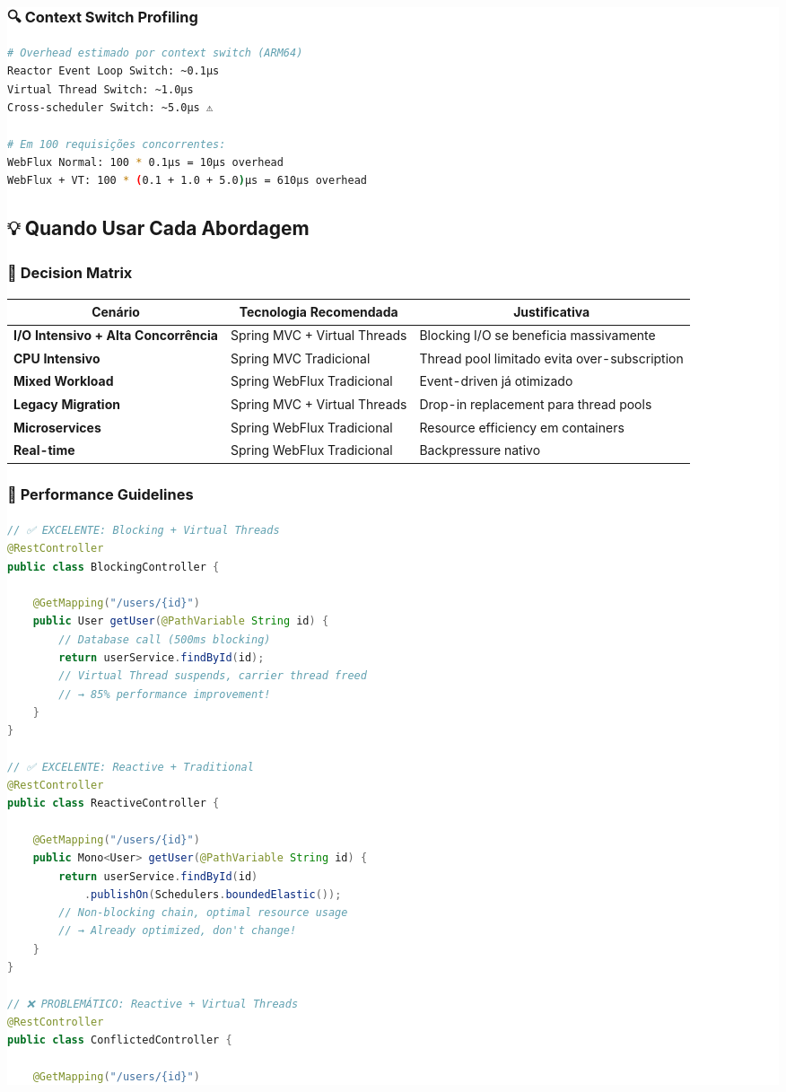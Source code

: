 ### 🔍 **Context Switch Profiling**

```bash
# Overhead estimado por context switch (ARM64)
Reactor Event Loop Switch: ~0.1μs
Virtual Thread Switch: ~1.0μs  
Cross-scheduler Switch: ~5.0μs ⚠️

# Em 100 requisições concorrentes:
WebFlux Normal: 100 * 0.1μs = 10μs overhead
WebFlux + VT: 100 * (0.1 + 1.0 + 5.0)μs = 610μs overhead
```

## 💡 **Quando Usar Cada Abordagem**

### 🎯 **Decision Matrix**

| Cenário                               | Tecnologia Recomendada       | Justificativa                                |
| ------------------------------------- | ---------------------------- | -------------------------------------------- |
| **I/O Intensivo + Alta Concorrência** | Spring MVC + Virtual Threads | Blocking I/O se beneficia massivamente       |
| **CPU Intensivo**                     | Spring MVC Tradicional       | Thread pool limitado evita over-subscription |
| **Mixed Workload**                    | Spring WebFlux Tradicional   | Event-driven já otimizado                    |
| **Legacy Migration**                  | Spring MVC + Virtual Threads | Drop-in replacement para thread pools        |
| **Microservices**                     | Spring WebFlux Tradicional   | Resource efficiency em containers            |
| **Real-time**                         | Spring WebFlux Tradicional   | Backpressure nativo                          |

### 🚀 **Performance Guidelines**

```java
// ✅ EXCELENTE: Blocking + Virtual Threads
@RestController
public class BlockingController {
    
    @GetMapping("/users/{id}")
    public User getUser(@PathVariable String id) {
        // Database call (500ms blocking)
        return userService.findById(id);
        // Virtual Thread suspends, carrier thread freed
        // → 85% performance improvement!
    }
}

// ✅ EXCELENTE: Reactive + Traditional
@RestController  
public class ReactiveController {
    
    @GetMapping("/users/{id}")
    public Mono<User> getUser(@PathVariable String id) {
        return userService.findById(id)
            .publishOn(Schedulers.boundedElastic());
        // Non-blocking chain, optimal resource usage
        // → Already optimized, don't change!
    }
}

// ❌ PROBLEMÁTICO: Reactive + Virtual Threads
@RestController
public class ConflictedController {
    
    @GetMapping("/users/{id}")  
```